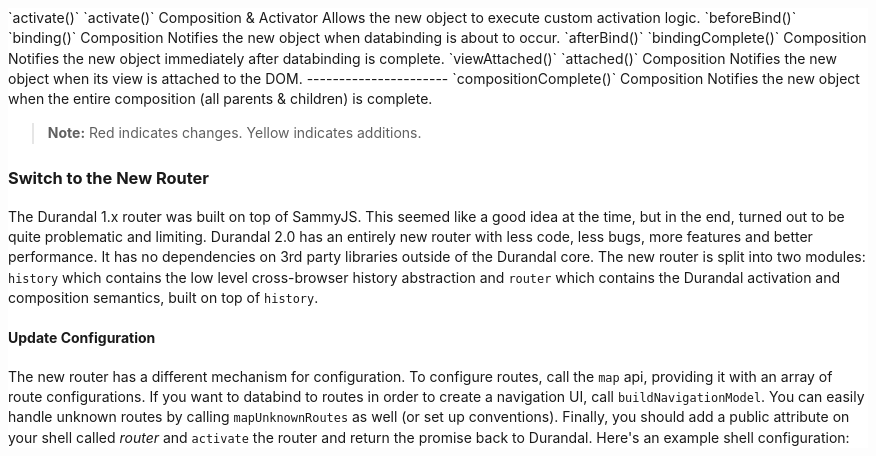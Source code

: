   <tr>
    <td>`activate()`</td>
    <td>`activate()`</td>
    <td>Composition &amp; Activator</td>
    <td>Allows the new object to execute custom activation logic.</td>
  </tr>

  <tr class="error">
    <td>`beforeBind()`</td>
    <td>`binding()`</td>
    <td>Composition</td>
    <td>Notifies the new object when databinding is about to occur.</td>
  </tr>

  <tr class="error">
    <td>`afterBind()`</td>
    <td>`bindingComplete()`</td>
    <td>Composition</td>
    <td>Notifies the new object immediately after databinding is complete.</td>
  </tr>

  <tr class="error">
    <td>`viewAttached()`</td>
    <td>`attached()`</td>
    <td>Composition</td>
    <td>Notifies the new object when its view is attached to the DOM.</td>
  </tr>

  <tr class="warning">
    <td>----------------------</td>
    <td>`compositionComplete()`</td>
    <td>Composition</td>
    <td>Notifies the new object when the entire composition (all parents &amp; children) is complete.</td>
  </tr>
</table>

>**Note:** Red indicates changes. Yellow indicates additions.


### Switch to the New Router

The Durandal 1.x router was built on top of SammyJS. This seemed like a good idea at the time, but in the end, turned out to be quite problematic and limiting. Durandal 2.0 has an entirely new router with less code, less bugs, more features and better performance. It has no dependencies on 3rd party libraries outside of the Durandal core. The new router is split into two modules: `history` which contains the low level cross-browser history abstraction and `router` which contains the Durandal activation and composition semantics, built on top of `history`.

#### Update Configuration

The new router has a different mechanism for configuration. To configure routes, call the `map` api, providing it with an array of route configurations. If you want to databind to routes in order to create a navigation UI, call `buildNavigationModel`. You can easily handle unknown routes by calling `mapUnknownRoutes` as well (or set up conventions). Finally, you should  add a public attribute on your shell called _router_ and `activate` the router and return the promise back to Durandal. Here's an example shell configuration:

